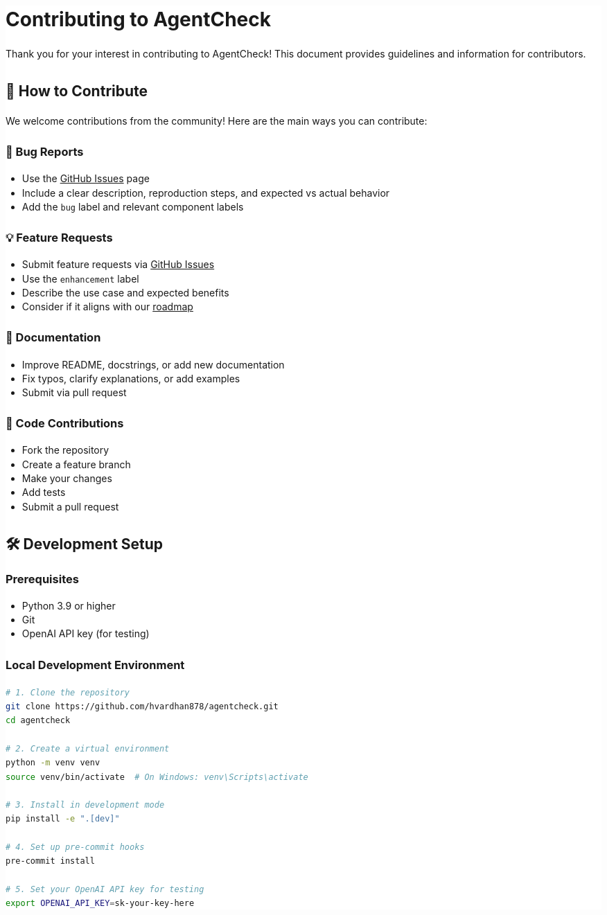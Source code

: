 # Contributing to AgentCheck

Thank you for your interest in contributing to AgentCheck! This document provides guidelines and information for contributors.

## 🤝 How to Contribute

We welcome contributions from the community! Here are the main ways you can contribute:

### **🐛 Bug Reports**
- Use the [GitHub Issues](https://github.com/hvardhan878/agentcheck/issues) page
- Include a clear description, reproduction steps, and expected vs actual behavior
- Add the `bug` label and relevant component labels

### **💡 Feature Requests**
- Submit feature requests via [GitHub Issues](https://github.com/hvardhan878/agentcheck/issues)
- Use the `enhancement` label
- Describe the use case and expected benefits
- Consider if it aligns with our [roadmap](README.md#-roadmap)

### **📝 Documentation**
- Improve README, docstrings, or add new documentation
- Fix typos, clarify explanations, or add examples
- Submit via pull request

### **🔧 Code Contributions**
- Fork the repository
- Create a feature branch
- Make your changes
- Add tests
- Submit a pull request

## 🛠️ Development Setup

### **Prerequisites**
- Python 3.9 or higher
- Git
- OpenAI API key (for testing)

### **Local Development Environment**

```bash
# 1. Clone the repository
git clone https://github.com/hvardhan878/agentcheck.git
cd agentcheck

# 2. Create a virtual environment
python -m venv venv
source venv/bin/activate  # On Windows: venv\Scripts\activate

# 3. Install in development mode
pip install -e ".[dev]"

# 4. Set up pre-commit hooks
pre-commit install

# 5. Set your OpenAI API key for testing
export OPENAI_API_KEY=sk-your-key-here
```
